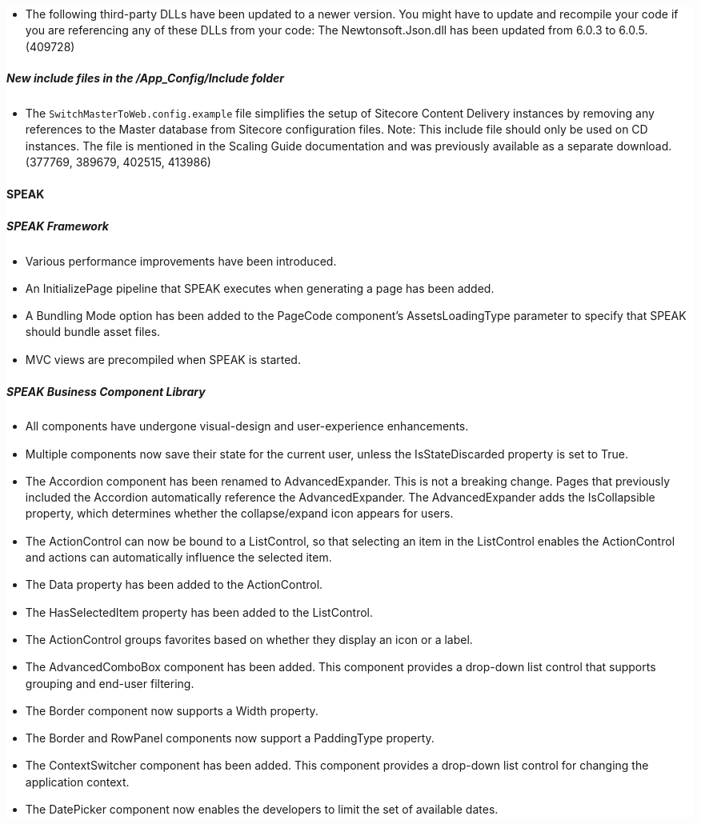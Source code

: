 -   The following third-party DLLs have been updated to a newer version. You might have to update and recompile your code if you are referencing any of these DLLs from your code: The Newtonsoft.Json.dll has been updated from 6.0.3 to 6.0.5. (409728)
    

##### New include files in the /App_Config/Include folder

-   The `SwitchMasterToWeb.config.example` file simplifies the setup of Sitecore Content Delivery instances by removing any references to the Master database from Sitecore configuration files. Note: This include file should only be used on CD instances. The file is mentioned in the Scaling Guide documentation and was previously available as a separate download. (377769, 389679, 402515, 413986)
    

#### SPEAK

##### SPEAK Framework

-   Various performance improvements have been introduced.
    
-   An InitializePage pipeline that SPEAK executes when generating a page has been added.
    
-   A Bundling Mode option has been added to the PageCode component’s AssetsLoadingType parameter to specify that SPEAK should bundle asset files.
    
-   MVC views are precompiled when SPEAK is started.
    

##### SPEAK Business Component Library

-   All components have undergone visual-design and user-experience enhancements.
    
-   Multiple components now save their state for the current user, unless the IsStateDiscarded property is set to True.
    
-   The Accordion component has been renamed to AdvancedExpander. This is not a breaking change. Pages that previously included the Accordion automatically reference the AdvancedExpander. The AdvancedExpander adds the IsCollapsible property, which determines whether the collapse/expand icon appears for users.
    
-   The ActionControl can now be bound to a ListControl, so that selecting an item in the ListControl enables the ActionControl and actions can automatically influence the selected item.
    

-   The Data property has been added to the ActionControl.
    
-   The HasSelectedItem property has been added to the ListControl.
    

-   The ActionControl groups favorites based on whether they display an icon or a label.
    
-   The AdvancedComboBox component has been added. This component provides a drop-down list control that supports grouping and end-user filtering.
    
-   The Border component now supports a Width property.
    
-   The Border and RowPanel components now support a PaddingType property.
    
-   The ContextSwitcher component has been added. This component provides a drop-down list control for changing the application context.
    
-   The DatePicker component now enables the developers to limit the set of available dates.
    